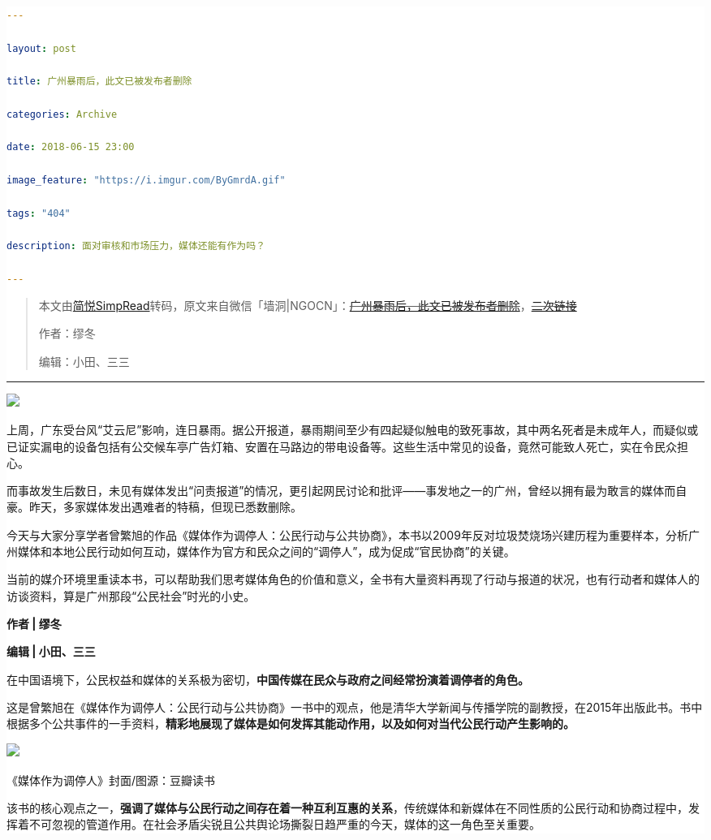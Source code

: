 ```yaml
---

layout: post

title: 广州暴雨后，此文已被发布者删除

categories: Archive

date: 2018-06-15 23:00

image_feature: "https://i.imgur.com/ByGmrdA.gif"

tags: "404"

description: 面对审核和市场压力，媒体还能有作为吗？

---
```


> 本文由[简悦SimpRead](http://ksria.com/simpread/)转码，原文来自微信「墙洞\|NGOCN」：~~[广州暴雨后，此文已被发布者删除](https://mp.weixin.qq.com/s/fGREjSfR6_8JEGRbqfa5Gg)~~，~~[二次链接](https://mp.weixin.qq.com/s/T4MGmWRr44Ku6mIDECGrsA)~~
>
> 作者：缪冬
>
> 编辑：小田、三三

---

![](https://i.imgur.com/ByGmrdA.gif)

上周，广东受台风“艾云尼”影响，连日暴雨。据公开报道，暴雨期间至少有四起疑似触电的致死事故，其中两名死者是未成年人，而疑似或已证实漏电的设备包括有公交候车亭广告灯箱、安置在马路边的带电设备等。这些生活中常见的设备，竟然可能致人死亡，实在令民众担心。

而事故发生后数日，未见有媒体发出“问责报道”的情况，更引起网民讨论和批评——事发地之一的广州，曾经以拥有最为敢言的媒体而自豪。昨天，多家媒体发出遇难者的特稿，但现已悉数删除。

今天与大家分享学者曾繁旭的作品《媒体作为调停人：公民行动与公共协商》，本书以2009年反对垃圾焚烧场兴建历程为重要样本，分析广州媒体和本地公民行动如何互动，媒体作为官方和民众之间的“调停人”，成为促成“官民协商”的关键。

当前的媒介环境里重读本书，可以帮助我们思考媒体角色的价值和意义，全书有大量资料再现了行动与报道的状况，也有行动者和媒体人的访谈资料，算是广州那段“公民社会”时光的小史。


**作者 \| 缪冬**

**编辑 \| 小田、三三**

在中国语境下，公民权益和媒体的关系极为密切，**中国传媒在民众与政府之间经常扮演着调停者的角色。**

这是曾繁旭在《媒体作为调停人：公民行动与公共协商》一书中的观点，他是清华大学新闻与传播学院的副教授，在2015年出版此书。书中根据多个公共事件的一手资料，**精彩地展现了媒体是如何发挥其能动作用，以及如何对当代公民行动产生影响的。**

![](https://i.imgur.com/AV4A4fE.jpg)
<figcaption>《媒体作为调停人》封面/图源：豆瓣读书</figcaption>

该书的核心观点之一，**强调了媒体与公民行动之间存在着一种互利互惠的关系**，传统媒体和新媒体在不同性质的公民行动和协商过程中，发挥着不可忽视的管道作用。在社会矛盾尖锐且公共舆论场撕裂日趋严重的今天，媒体的这一角色至关重要。

